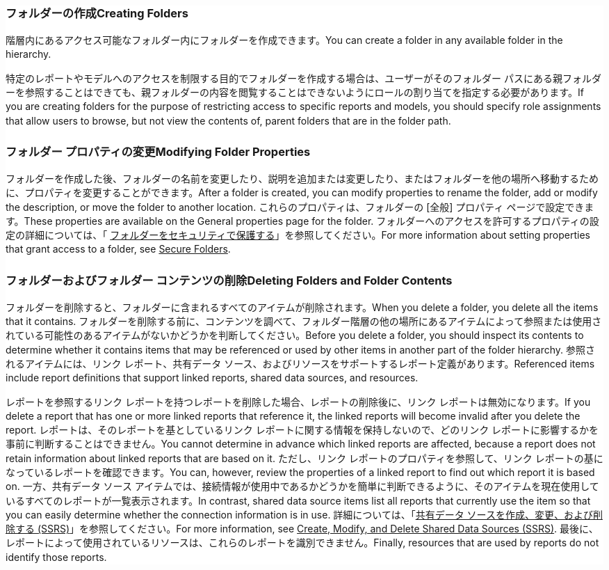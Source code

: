 ### <a name="creating-folders"></a><span data-ttu-id="10522-195">フォルダーの作成</span><span class="sxs-lookup"><span data-stu-id="10522-195">Creating Folders</span></span>
 <span data-ttu-id="10522-196">階層内にあるアクセス可能なフォルダー内にフォルダーを作成できます。</span><span class="sxs-lookup"><span data-stu-id="10522-196">You can create a folder in any available folder in the hierarchy.</span></span>

 <span data-ttu-id="10522-197">特定のレポートやモデルへのアクセスを制限する目的でフォルダーを作成する場合は、ユーザーがそのフォルダー パスにある親フォルダーを参照することはできても、親フォルダーの内容を閲覧することはできないようにロールの割り当てを指定する必要があります。</span><span class="sxs-lookup"><span data-stu-id="10522-197">If you are creating folders for the purpose of restricting access to specific reports and models, you should specify role assignments that allow users to browse, but not view the contents of, parent folders that are in the folder path.</span></span>

### <a name="modifying-folder-properties"></a><span data-ttu-id="10522-198">フォルダー プロパティの変更</span><span class="sxs-lookup"><span data-stu-id="10522-198">Modifying Folder Properties</span></span>
 <span data-ttu-id="10522-199">フォルダーを作成した後、フォルダーの名前を変更したり、説明を追加または変更したり、またはフォルダーを他の場所へ移動するために、プロパティを変更することができます。</span><span class="sxs-lookup"><span data-stu-id="10522-199">After a folder is created, you can modify properties to rename the folder, add or modify the description, or move the folder to another location.</span></span> <span data-ttu-id="10522-200">これらのプロパティは、フォルダーの [全般] プロパティ ページで設定できます。</span><span class="sxs-lookup"><span data-stu-id="10522-200">These properties are available on the General properties page for the folder.</span></span> <span data-ttu-id="10522-201">フォルダーへのアクセスを許可するプロパティの設定の詳細については、「 [フォルダーをセキュリティで保護する](../security/secure-folders.md)」を参照してください。</span><span class="sxs-lookup"><span data-stu-id="10522-201">For more information about setting properties that grant access to a folder, see [Secure Folders](../security/secure-folders.md).</span></span>

### <a name="deleting-folders-and-folder-contents"></a><span data-ttu-id="10522-202">フォルダーおよびフォルダー コンテンツの削除</span><span class="sxs-lookup"><span data-stu-id="10522-202">Deleting Folders and Folder Contents</span></span>
 <span data-ttu-id="10522-203">フォルダーを削除すると、フォルダーに含まれるすべてのアイテムが削除されます。</span><span class="sxs-lookup"><span data-stu-id="10522-203">When you delete a folder, you delete all the items that it contains.</span></span> <span data-ttu-id="10522-204">フォルダーを削除する前に、コンテンツを調べて、フォルダー階層の他の場所にあるアイテムによって参照または使用されている可能性のあるアイテムがないかどうかを判断してください。</span><span class="sxs-lookup"><span data-stu-id="10522-204">Before you delete a folder, you should inspect its contents to determine whether it contains items that may be referenced or used by other items in another part of the folder hierarchy.</span></span> <span data-ttu-id="10522-205">参照されるアイテムには、リンク レポート、共有データ ソース、およびリソースをサポートするレポート定義があります。</span><span class="sxs-lookup"><span data-stu-id="10522-205">Referenced items include report definitions that support linked reports, shared data sources, and resources.</span></span>

 <span data-ttu-id="10522-206">レポートを参照するリンク レポートを持つレポートを削除した場合、レポートの削除後に、リンク レポートは無効になります。</span><span class="sxs-lookup"><span data-stu-id="10522-206">If you delete a report that has one or more linked reports that reference it, the linked reports will become invalid after you delete the report.</span></span> <span data-ttu-id="10522-207">レポートは、そのレポートを基としているリンク レポートに関する情報を保持しないので、どのリンク レポートに影響するかを事前に判断することはできません。</span><span class="sxs-lookup"><span data-stu-id="10522-207">You cannot determine in advance which linked reports are affected, because a report does not retain information about linked reports that are based on it.</span></span> <span data-ttu-id="10522-208">ただし、リンク レポートのプロパティを参照して、リンク レポートの基になっているレポートを確認できます。</span><span class="sxs-lookup"><span data-stu-id="10522-208">You can, however, review the properties of a linked report to find out which report it is based on.</span></span> <span data-ttu-id="10522-209">一方、共有データ ソース アイテムでは、接続情報が使用中であるかどうかを簡単に判断できるように、そのアイテムを現在使用しているすべてのレポートが一覧表示されます。</span><span class="sxs-lookup"><span data-stu-id="10522-209">In contrast, shared data source items list all reports that currently use the item so that you can easily determine whether the connection information is in use.</span></span> <span data-ttu-id="10522-210">詳細については、「[共有データ ソースを作成、変更、および削除する &#40;SSRS&#41;](../report-data/create-modify-and-delete-shared-data-sources-ssrs.md)」を参照してください。</span><span class="sxs-lookup"><span data-stu-id="10522-210">For more information, see [Create, Modify, and Delete Shared Data Sources &#40;SSRS&#41;](../report-data/create-modify-and-delete-shared-data-sources-ssrs.md).</span></span> <span data-ttu-id="10522-211">最後に、レポートによって使用されているリソースは、これらのレポートを識別できません。</span><span class="sxs-lookup"><span data-stu-id="10522-211">Finally, resources that are used by reports do not identify those reports.</span></span>
